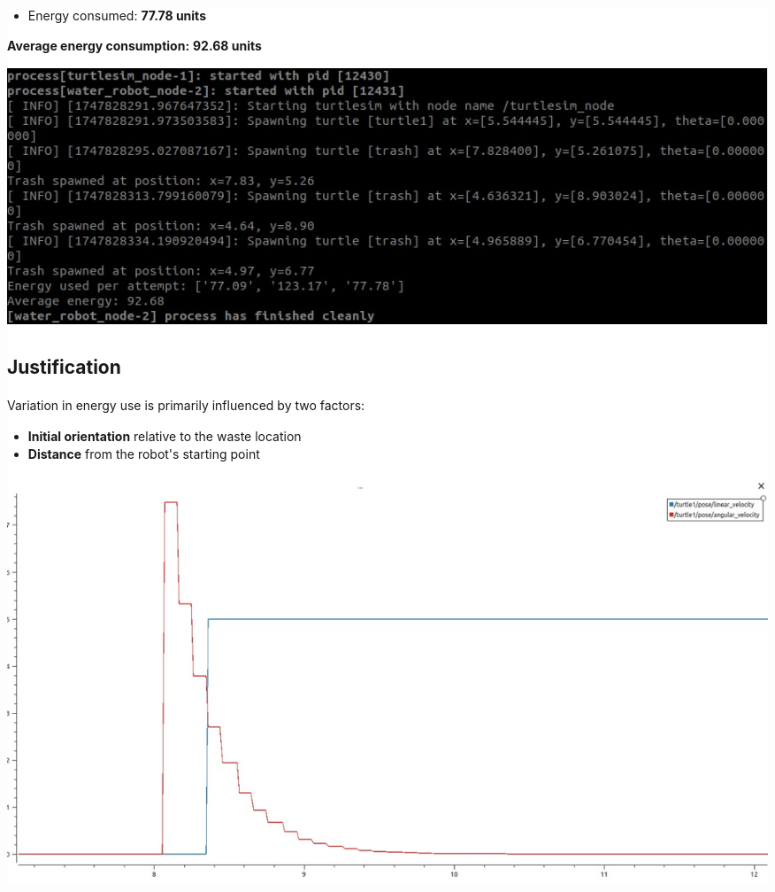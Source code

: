 - Energy consumed: **77.78 units**

**Average energy consumption:** **92.68 units**

![Energía gastada en la primera basura](/images/4.jpg)

## Justification

Variation in energy use is primarily influenced by two factors:

- **Initial orientation** relative to the waste location
- **Distance** from the robot's starting point

![Energía gastada en la primera basura](/images/5.jpg)

